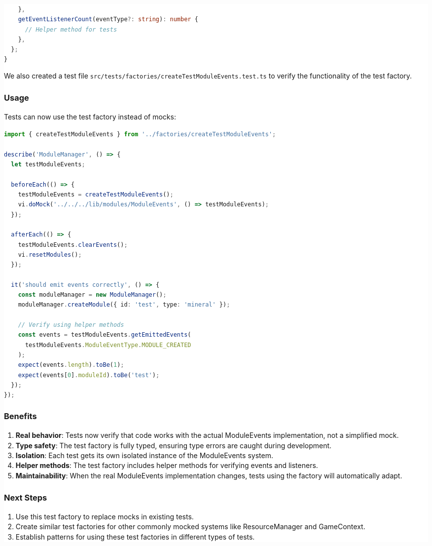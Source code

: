 ```typescript
    },
    getEventListenerCount(eventType?: string): number {
      // Helper method for tests
    },
  };
}
```

We also created a test file `src/tests/factories/createTestModuleEvents.test.ts` to verify the functionality of the test factory.

### Usage

Tests can now use the test factory instead of mocks:

```typescript
import { createTestModuleEvents } from '../factories/createTestModuleEvents';

describe('ModuleManager', () => {
  let testModuleEvents;

  beforeEach(() => {
    testModuleEvents = createTestModuleEvents();
    vi.doMock('../../../lib/modules/ModuleEvents', () => testModuleEvents);
  });

  afterEach(() => {
    testModuleEvents.clearEvents();
    vi.resetModules();
  });

  it('should emit events correctly', () => {
    const moduleManager = new ModuleManager();
    moduleManager.createModule({ id: 'test', type: 'mineral' });

    // Verify using helper methods
    const events = testModuleEvents.getEmittedEvents(
      testModuleEvents.ModuleEventType.MODULE_CREATED
    );
    expect(events.length).toBe(1);
    expect(events[0].moduleId).toBe('test');
  });
});
```

### Benefits

1. **Real behavior**: Tests now verify that code works with the actual ModuleEvents implementation, not a simplified mock.
2. **Type safety**: The test factory is fully typed, ensuring type errors are caught during development.
3. **Isolation**: Each test gets its own isolated instance of the ModuleEvents system.
4. **Helper methods**: The test factory includes helper methods for verifying events and listeners.
5. **Maintainability**: When the real ModuleEvents implementation changes, tests using the factory will automatically adapt.

### Next Steps

1. Use this test factory to replace mocks in existing tests.
2. Create similar test factories for other commonly mocked systems like ResourceManager and GameContext.
3. Establish patterns for using these test factories in different types of tests.
